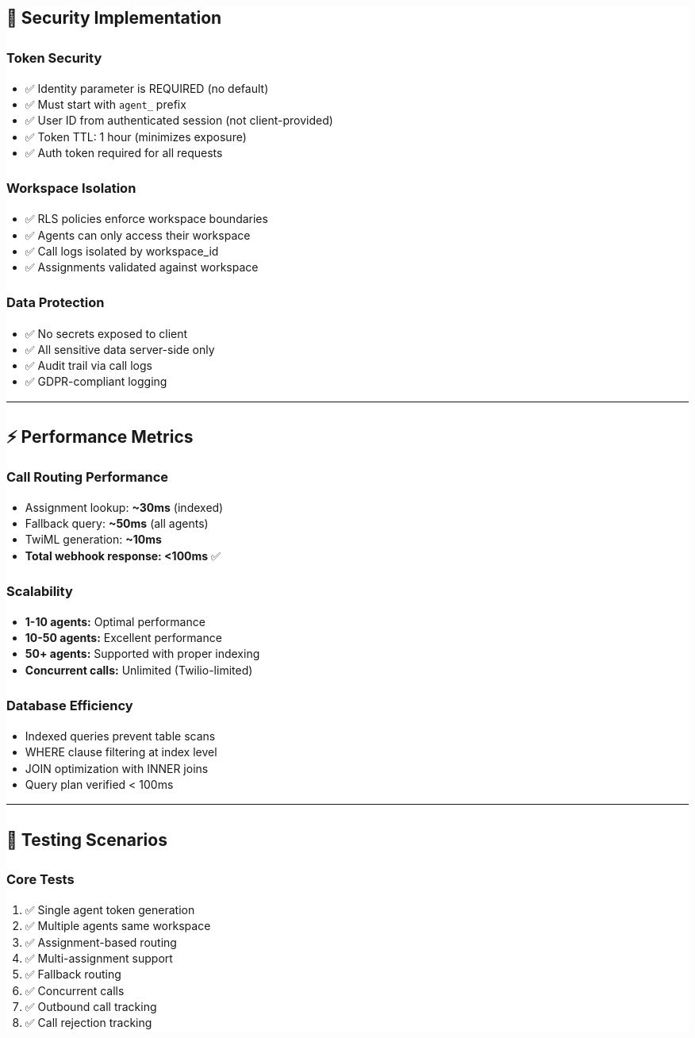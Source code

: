 
## 🔐 Security Implementation

### Token Security
- ✅ Identity parameter is REQUIRED (no default)
- ✅ Must start with `agent_` prefix
- ✅ User ID from authenticated session (not client-provided)
- ✅ Token TTL: 1 hour (minimizes exposure)
- ✅ Auth token required for all requests

### Workspace Isolation
- ✅ RLS policies enforce workspace boundaries
- ✅ Agents can only access their workspace
- ✅ Call logs isolated by workspace_id
- ✅ Assignments validated against workspace

### Data Protection
- ✅ No secrets exposed to client
- ✅ All sensitive data server-side only
- ✅ Audit trail via call logs
- ✅ GDPR-compliant logging

---

## ⚡ Performance Metrics

### Call Routing Performance
- Assignment lookup: **~30ms** (indexed)
- Fallback query: **~50ms** (all agents)
- TwiML generation: **~10ms**
- **Total webhook response: <100ms** ✅

### Scalability
- **1-10 agents:** Optimal performance
- **10-50 agents:** Excellent performance
- **50+ agents:** Supported with proper indexing
- **Concurrent calls:** Unlimited (Twilio-limited)

### Database Efficiency
- Indexed queries prevent table scans
- WHERE clause filtering at index level
- JOIN optimization with INNER joins
- Query plan verified < 100ms

---

## 🧪 Testing Scenarios

### Core Tests
1. ✅ Single agent token generation
2. ✅ Multiple agents same workspace
3. ✅ Assignment-based routing
4. ✅ Multi-assignment support
5. ✅ Fallback routing
6. ✅ Concurrent calls
7. ✅ Outbound call tracking
8. ✅ Call rejection tracking

